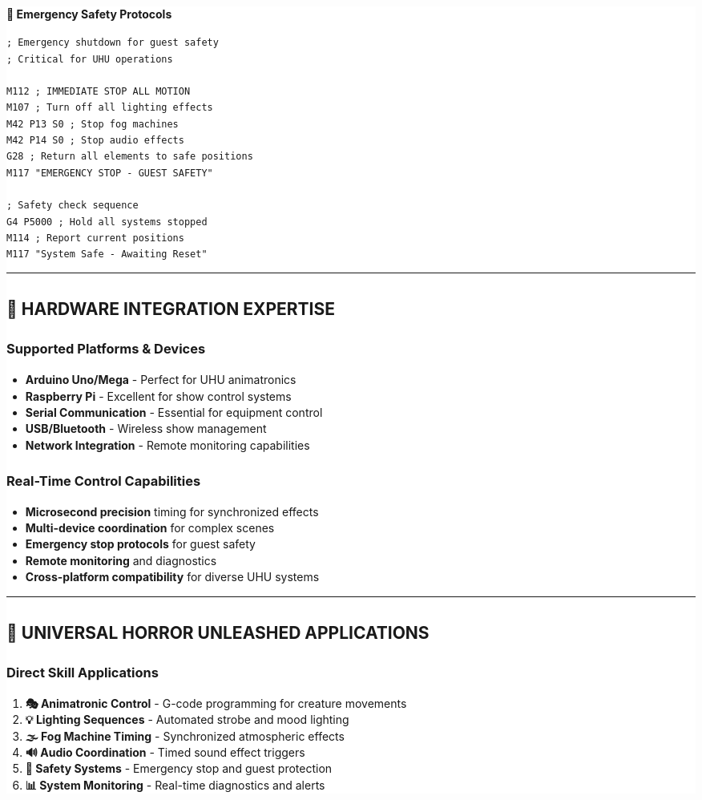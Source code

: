 ```gcode
```

**🚨 Emergency Safety Protocols**
```gcode
; Emergency shutdown for guest safety
; Critical for UHU operations

M112 ; IMMEDIATE STOP ALL MOTION
M107 ; Turn off all lighting effects
M42 P13 S0 ; Stop fog machines
M42 P14 S0 ; Stop audio effects
G28 ; Return all elements to safe positions
M117 "EMERGENCY STOP - GUEST SAFETY"

; Safety check sequence
G4 P5000 ; Hold all systems stopped
M114 ; Report current positions
M117 "System Safe - Awaiting Reset"
```

---

## 🔧 **HARDWARE INTEGRATION EXPERTISE**

### **Supported Platforms & Devices**
- **Arduino Uno/Mega** - Perfect for UHU animatronics
- **Raspberry Pi** - Excellent for show control systems
- **Serial Communication** - Essential for equipment control
- **USB/Bluetooth** - Wireless show management
- **Network Integration** - Remote monitoring capabilities

### **Real-Time Control Capabilities**
- **Microsecond precision** timing for synchronized effects
- **Multi-device coordination** for complex scenes
- **Emergency stop protocols** for guest safety
- **Remote monitoring** and diagnostics
- **Cross-platform compatibility** for diverse UHU systems

---

## 🎯 **UNIVERSAL HORROR UNLEASHED APPLICATIONS**

### **Direct Skill Applications**
1. **🎭 Animatronic Control** - G-code programming for creature movements
2. **💡 Lighting Sequences** - Automated strobe and mood lighting
3. **🌫️ Fog Machine Timing** - Synchronized atmospheric effects
4. **🔊 Audio Coordination** - Timed sound effect triggers
5. **🚨 Safety Systems** - Emergency stop and guest protection
6. **📊 System Monitoring** - Real-time diagnostics and alerts
